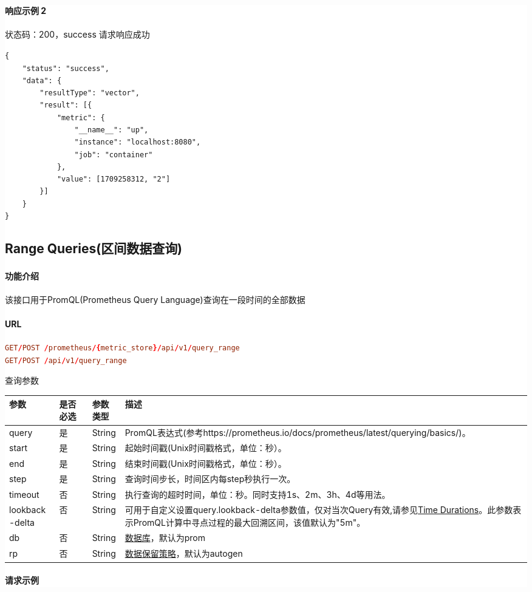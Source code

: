 #### 响应示例 2

状态码：200，success 请求响应成功

```
{
	"status": "success",
	"data": {
		"resultType": "vector",
		"result": [{
			"metric": {
				"__name__": "up",
				"instance": "localhost:8080",
				"job": "container"
			},
			"value": [1709258312, "2"]
		}]
	}
}
```

## Range Queries(区间数据查询)

#### 功能介绍

该接口用于PromQL(Prometheus Query Language)查询在一段时间的全部数据

#### URL

```toml
GET/POST /prometheus/{metric_store}/api/v1/query_range
GET/POST /api/v1/query_range
```

查询参数

| 参数           | 是否必选 | 参数类型 | 描述                                                         |
| :------------- | :------- | :------- | :----------------------------------------------------------- |
| query          | 是       | String   | PromQL表达式(参考https://prometheus.io/docs/prometheus/latest/querying/basics/)。 |
| start          | 是       | String   | 起始时间戳(Unix时间戳格式，单位：秒）。                      |
| end            | 是       | String   | 结束时间戳(Unix时间戳格式，单位：秒）。                      |
| step           | 是       | String   | 查询时间步长，时间区内每step秒执行一次。                     |
| timeout        | 否       | String   | 执行查询的超时时间，单位：秒。同时支持1s、2m、3h、4d等用法。 |
| lookback-delta | 否       | String   | 可用于自定义设置query.lookback-delta参数值，仅对当次Query有效,请参见[Time Durations](https://prometheus.io/docs/prometheus/latest/querying/basics/#time-durations)。此参数表示PromQL计算中寻点过程的最大回溯区间，该值默认为"5m"。 |
| db             | 否       | String   | [数据库](https://docs.opengemini.org/zh/guide/schema/database.html)，默认为prom |
| rp             | 否       | String   | [数据保留策略](https://docs.opengemini.org/zh/guide/schema/retention_policy.html)，默认为autogen |

#### 请求示例
